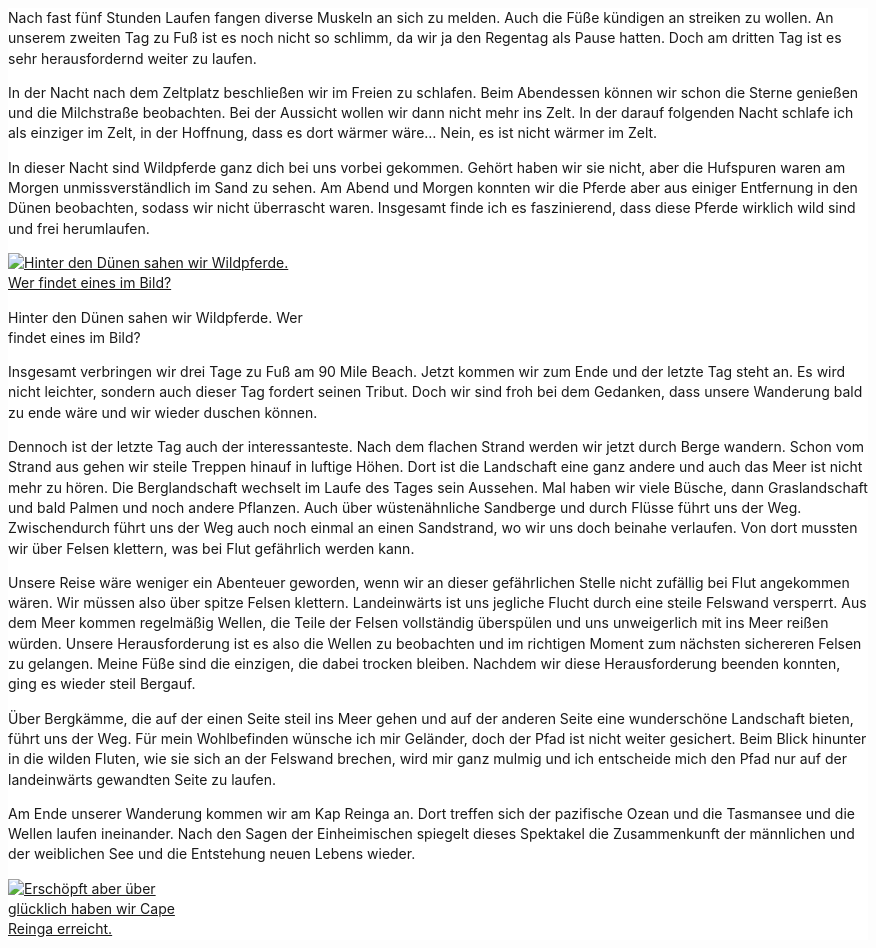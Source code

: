 Nach fast fünf Stunden Laufen fangen diverse Muskeln an sich zu melden. Auch die Füße kündigen an streiken zu wollen. An unserem zweiten Tag zu Fuß ist es noch nicht so schlimm, da wir ja den Regentag als Pause hatten. Doch am dritten Tag ist es sehr herausfordernd weiter zu laufen. 

In der Nacht nach dem Zeltplatz beschließen wir im Freien zu schlafen. Beim Abendessen können wir schon die Sterne genießen und die Milchstraße beobachten. Bei der Aussicht wollen wir dann nicht mehr ins Zelt. In der darauf folgenden Nacht schlafe ich als einziger im Zelt, in der Hoffnung, dass es dort wärmer wäre… Nein, es ist nicht wärmer im Zelt.

In dieser Nacht sind Wildpferde ganz dich bei uns vorbei gekommen. Gehört haben wir sie nicht, aber die Hufspuren waren am Morgen unmissverständlich im Sand zu sehen. Am Abend und Morgen konnten wir die Pferde aber aus einiger Entfernung in den Dünen beobachten, sodass wir nicht überrascht waren. Insgesamt finde ich es faszinierend, dass diese Pferde wirklich wild sind und frei herumlaufen.

<div id="attachment_690" style="width: 310px" class="wp-caption aligncenter">
  <a href="http://www.georglink.de/media/2015/05/2015-05-09-15.22.07.jpg"><img aria-describedby="caption-attachment-690" loading="lazy" src="http://www.georglink.de/media/2015/05/2015-05-09-15.22.07-300x225.jpg" alt="Hinter den Dünen sahen wir Wildpferde. Wer findet eines im Bild?" width="300" height="225" class="size-medium wp-image-690" srcset="http://www.georglink.de/media/2015/05/2015-05-09-15.22.07-300x225.jpg 300w, http://www.georglink.de/media/2015/05/2015-05-09-15.22.07.jpg 800w" sizes="(max-width: 300px) 100vw, 300px" /></a>
  
  <p id="caption-attachment-690" class="wp-caption-text">
    Hinter den Dünen sahen wir Wildpferde. Wer findet eines im Bild?
  </p>
</div>

Insgesamt verbringen wir drei Tage zu Fuß am 90 Mile Beach. Jetzt kommen wir zum Ende und der letzte Tag steht an. Es wird nicht leichter, sondern auch dieser Tag fordert seinen Tribut. Doch wir sind froh bei dem Gedanken, dass unsere Wanderung bald zu ende wäre und wir wieder duschen können. 

Dennoch ist der letzte Tag auch der interessanteste. Nach dem flachen Strand werden wir jetzt durch Berge wandern. Schon vom Strand aus gehen wir steile Treppen hinauf in luftige Höhen. Dort ist die Landschaft eine ganz andere und auch das Meer ist nicht mehr zu hören. Die Berglandschaft wechselt im Laufe des Tages sein Aussehen. Mal haben wir viele Büsche, dann Graslandschaft und bald Palmen und noch andere Pflanzen. Auch über wüstenähnliche Sandberge und durch Flüsse führt uns der Weg. Zwischendurch führt uns der Weg auch noch einmal an einen Sandstrand, wo wir uns doch beinahe verlaufen. Von dort mussten wir über Felsen klettern, was bei Flut gefährlich werden kann. 

Unsere Reise wäre weniger ein Abenteuer geworden, wenn wir an dieser gefährlichen Stelle nicht zufällig bei Flut angekommen wären. Wir müssen also über spitze Felsen klettern. Landeinwärts ist uns jegliche Flucht durch eine steile Felswand versperrt. Aus dem Meer kommen regelmäßig Wellen, die Teile der Felsen vollständig überspülen und uns unweigerlich mit ins Meer reißen würden. Unsere Herausforderung ist es also die Wellen zu beobachten und im richtigen Moment zum nächsten sichereren Felsen zu gelangen. Meine Füße sind die einzigen, die dabei trocken bleiben. Nachdem wir diese Herausforderung beenden konnten, ging es wieder steil Bergauf. 

Über Bergkämme, die auf der einen Seite steil ins Meer gehen und auf der anderen Seite eine wunderschöne Landschaft bieten, führt uns der Weg. Für mein Wohlbefinden wünsche ich mir Geländer, doch der Pfad ist nicht weiter gesichert. Beim Blick hinunter in die wilden Fluten, wie sie sich an der Felswand brechen, wird mir ganz mulmig und ich entscheide mich den Pfad nur auf der landeinwärts gewandten Seite zu laufen.

Am Ende unserer Wanderung kommen wir am Kap Reinga an. Dort treffen sich der pazifische Ozean und die Tasmansee und die Wellen laufen ineinander. Nach den Sagen der Einheimischen spiegelt dieses Spektakel die Zusammenkunft der männlichen und der weiblichen See und die Entstehung neuen Lebens wieder.

<div id="attachment_692" style="width: 178px" class="wp-caption aligncenter">
  <a href="http://www.georglink.de/media/2015/05/WP_20150511_009.jpg"><img aria-describedby="caption-attachment-692" loading="lazy" src="http://www.georglink.de/media/2015/05/WP_20150511_009-168x300.jpg" alt="Erschöpft aber über glücklich haben wir Cape Reinga erreicht." width="168" height="300" class="size-medium wp-image-692" srcset="http://www.georglink.de/media/2015/05/WP_20150511_009-168x300.jpg 168w, http://www.georglink.de/media/2015/05/WP_20150511_009.jpg 449w" sizes="(max-width: 168px) 100vw, 168px" /></a>
  